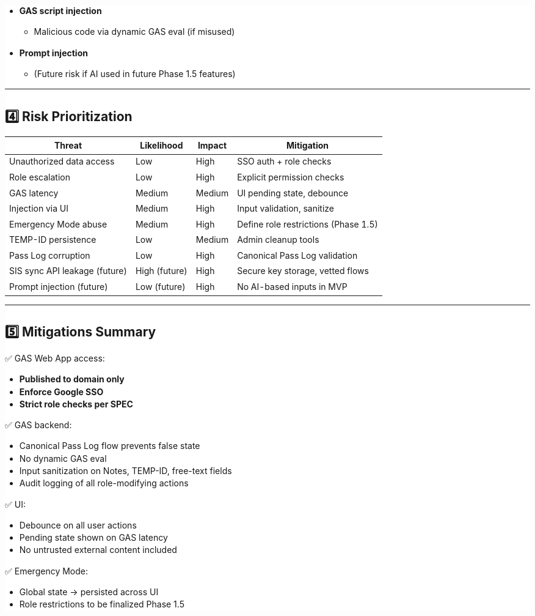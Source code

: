 - **GAS script injection**
    - Malicious code via dynamic GAS eval (if misused)

- **Prompt injection**
    - (Future risk if AI used in future Phase 1.5 features)

---

## 4️⃣ Risk Prioritization

| Threat                        | Likelihood | Impact | Mitigation |
|-------------------------------|------------|--------|------------|
| Unauthorized data access      | Low        | High   | SSO auth + role checks |
| Role escalation               | Low        | High   | Explicit permission checks |
| GAS latency                   | Medium     | Medium | UI pending state, debounce |
| Injection via UI              | Medium     | High   | Input validation, sanitize |
| Emergency Mode abuse          | Medium     | High   | Define role restrictions (Phase 1.5) |
| TEMP-ID persistence           | Low        | Medium | Admin cleanup tools |
| Pass Log corruption           | Low        | High   | Canonical Pass Log validation |
| SIS sync API leakage (future) | High (future) | High  | Secure key storage, vetted flows |
| Prompt injection (future)     | Low (future) | High  | No AI-based inputs in MVP |

---

## 5️⃣ Mitigations Summary

✅ GAS Web App access:

- **Published to domain only**
- **Enforce Google SSO**
- **Strict role checks per SPEC**

✅ GAS backend:

- Canonical Pass Log flow prevents false state
- No dynamic GAS eval
- Input sanitization on Notes, TEMP-ID, free-text fields
- Audit logging of all role-modifying actions

✅ UI:

- Debounce on all user actions
- Pending state shown on GAS latency
- No untrusted external content included

✅ Emergency Mode:

- Global state → persisted across UI
- Role restrictions to be finalized Phase 1.5
